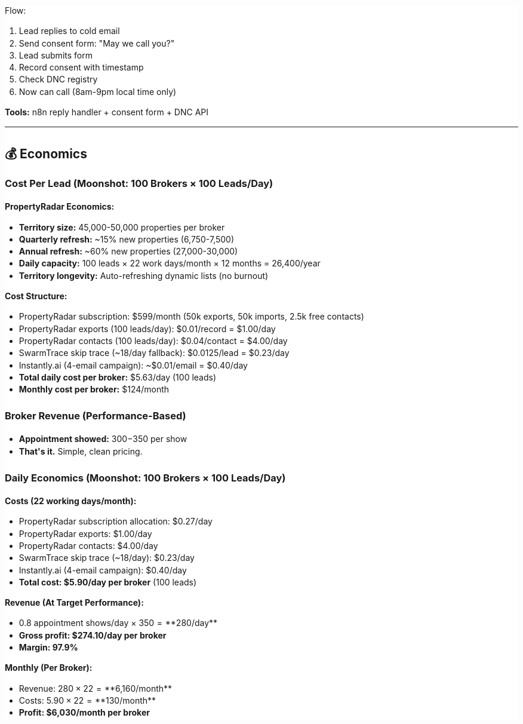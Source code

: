 Flow:
1. Lead replies to cold email
2. Send consent form: "May we call you?"
3. Lead submits form
4. Record consent with timestamp
5. Check DNC registry
6. Now can call (8am-9pm local time only)

**Tools:** n8n reply handler + consent form + DNC API

---

## 💰 Economics

### Cost Per Lead (Moonshot: 100 Brokers × 100 Leads/Day)

**PropertyRadar Economics:**
- **Territory size:** 45,000-50,000 properties per broker
- **Quarterly refresh:** ~15% new properties (6,750-7,500)
- **Annual refresh:** ~60% new properties (27,000-30,000)
- **Daily capacity:** 100 leads × 22 work days/month × 12 months = 26,400/year
- **Territory longevity:** Auto-refreshing dynamic lists (no burnout)

**Cost Structure:**
- PropertyRadar subscription: $599/month (50k exports, 50k imports, 2.5k free contacts)
- PropertyRadar exports (100 leads/day): $0.01/record = $1.00/day
- PropertyRadar contacts (100 leads/day): $0.04/contact = $4.00/day
- SwarmTrace skip trace (~18/day fallback): $0.0125/lead = $0.23/day
- Instantly.ai (4-email campaign): ~$0.01/email = $0.40/day
- **Total daily cost per broker:** $5.63/day (100 leads)
- **Monthly cost per broker:** $124/month

### Broker Revenue (Performance-Based)
- **Appointment showed:** $300-$350 per show
- **That's it.** Simple, clean pricing.

### Daily Economics (Moonshot: 100 Brokers × 100 Leads/Day)

**Costs (22 working days/month):**
- PropertyRadar subscription allocation: $0.27/day
- PropertyRadar exports: $1.00/day
- PropertyRadar contacts: $4.00/day
- SwarmTrace skip trace (~18/day): $0.23/day
- Instantly.ai (4-email campaign): $0.40/day
- **Total cost: $5.90/day per broker** (100 leads)

**Revenue (At Target Performance):**
- 0.8 appointment shows/day × $350 = **$280/day**
- **Gross profit: $274.10/day per broker**
- **Margin: 97.9%**

**Monthly (Per Broker):**
- Revenue: $280 × 22 = **$6,160/month**
- Costs: $5.90 × 22 = **$130/month**
- **Profit: $6,030/month per broker**
